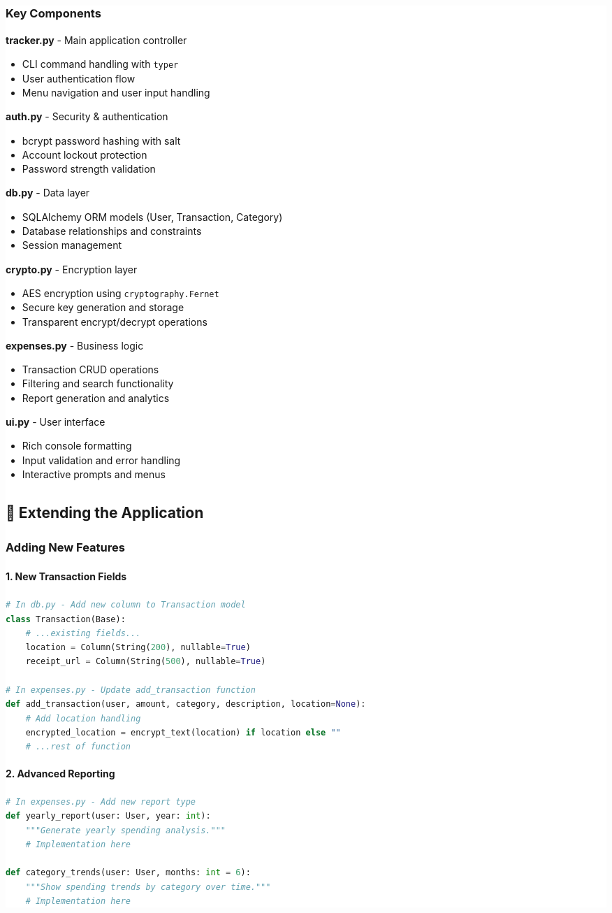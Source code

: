 ### Key Components

**tracker.py** - Main application controller
- CLI command handling with `typer`
- User authentication flow
- Menu navigation and user input handling

**auth.py** - Security & authentication
- bcrypt password hashing with salt
- Account lockout protection
- Password strength validation

**db.py** - Data layer
- SQLAlchemy ORM models (User, Transaction, Category)
- Database relationships and constraints
- Session management

**crypto.py** - Encryption layer
- AES encryption using `cryptography.Fernet`
- Secure key generation and storage
- Transparent encrypt/decrypt operations

**expenses.py** - Business logic
- Transaction CRUD operations
- Filtering and search functionality
- Report generation and analytics

**ui.py** - User interface
- Rich console formatting
- Input validation and error handling
- Interactive prompts and menus

## 🔧 Extending the Application

### Adding New Features

#### 1. New Transaction Fields
```python
# In db.py - Add new column to Transaction model
class Transaction(Base):
    # ...existing fields...
    location = Column(String(200), nullable=True)
    receipt_url = Column(String(500), nullable=True)

# In expenses.py - Update add_transaction function
def add_transaction(user, amount, category, description, location=None):
    # Add location handling
    encrypted_location = encrypt_text(location) if location else ""
    # ...rest of function
```

#### 2. Advanced Reporting
```python
# In expenses.py - Add new report type
def yearly_report(user: User, year: int):
    """Generate yearly spending analysis."""
    # Implementation here
    
def category_trends(user: User, months: int = 6):
    """Show spending trends by category over time."""
    # Implementation here
```
